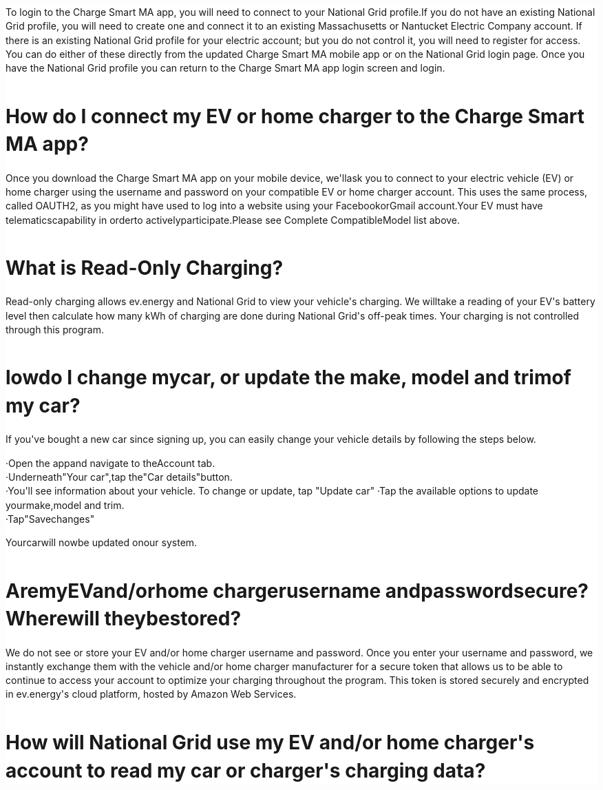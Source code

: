 To login to the Charge Smart MA app, you will need to connect to your National Grid profile.If you do not have an existing National Grid profile, you will need to create one and connect it to an existing Massachusetts or Nantucket Electric Company account. If there is an existing National Grid profile for your electric account; but you do not control it, you will need to register for access. You can do either of these directly from the updated Charge Smart MA mobile app or on the National Grid login page. Once you have the National Grid profile you can return to the Charge Smart MA app login screen and login.  

# How do I connect my EV or home charger to the Charge Smart MA app?  

Once you download the Charge Smart MA app on your mobile device, we'llask you to connect to your electric vehicle (EV) or home charger using the username and password on your compatible EV or home charger account. This uses the same process, called OAUTH2, as you might have used to log into a website using your FacebookorGmail account.Your EV must have telematicscapability in orderto activelyparticipate.Please see Complete CompatibleModel list above.  

# What is Read-Only Charging?  

Read-only charging allows ev.energy and National Grid to view your vehicle's charging. We willtake a reading of your EV's battery level then calculate how many kWh of charging are done during National Grid's off-peak times. Your charging is not controlled through this program.  

# lowdo I change mycar, or update the make, model and trimof my car?  

If you've bought a new car since signing up, you can easily change your vehicle details by following the steps below.  

·Open the appand navigate to theAccount tab.   
·Underneath"Your car",tap the"Car details"button.   
·You'll see information about your vehicle. To change or update, tap "Update car" ·Tap the available options to update yourmake,model and trim.   
·Tap"Savechanges"  

Yourcarwill nowbe updated onour system.  

# AremyEVand/orhome chargerusername andpasswordsecure?Wherewill theybestored?  

We do not see or store your EV and/or home charger username and password. Once you enter your username and password, we instantly exchange them with the vehicle and/or home charger manufacturer for a secure token that allows us to be able to continue to access your account to optimize your charging throughout the program. This token is stored securely and encrypted in ev.energy's cloud platform, hosted by Amazon Web Services.  

# How will National Grid use my EV and/or home charger's account to read my car or charger's charging data?  
